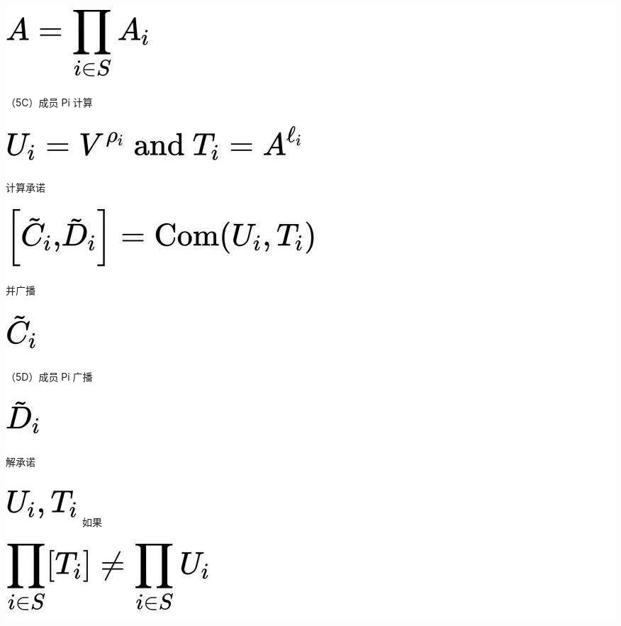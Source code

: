 ![](/images/3/image111.jpeg)

（5C）成员 Pi 计算

![](/images/3/image112.jpeg)

计算承诺

![](/images/3/image113.jpeg)

并广播

![](/images/3/image114.jpeg)

（5D）成员 Pi 广播

![](/images/3/image115.jpeg)

解承诺

![](/images/3/image116.jpeg)如果

![](/images/3/image117.jpeg)
